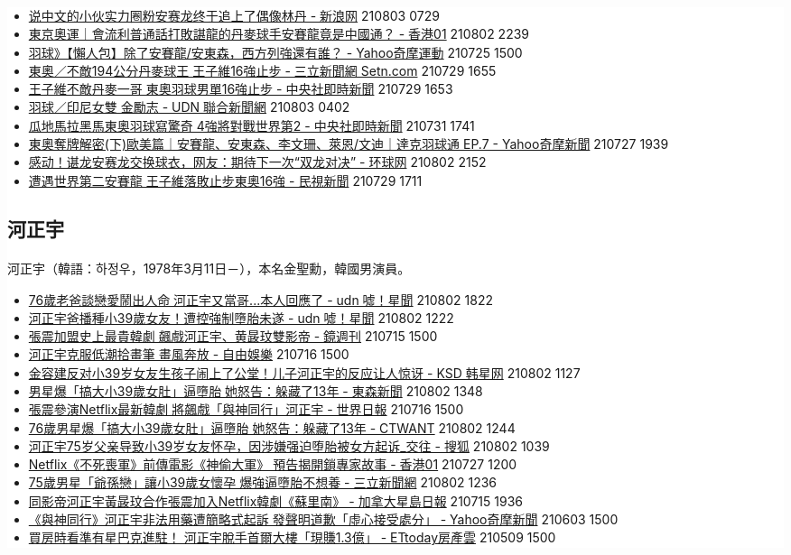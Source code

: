 - [说中文的小伙实力圈粉安赛龙终于追上了偶像林丹 - 新浪网](https://news.sina.com.cn/w/2021-08-03/doc-ikqcfncc0577916.shtml "说中文的小伙实力圈粉安赛龙终于追上了偶像林丹 - 新浪网") 210803 0729
- [東京奧運｜會流利普通話打敗諶龍的丹麥球手安賽龍竟是中國通？ - 香港01](https://www.hk01.com/article/658583 "東京奧運｜會流利普通話打敗諶龍的丹麥球手安賽龍竟是中國通？ - 香港01") 210802 2239
- [羽球》【懶人包】除了安賽龍/安東森，西方列強還有誰？ - Yahoo奇摩運動](https://tw.sports.yahoo.com/news/%E7%BE%BD%E7%90%83%E3%80%8B%E3%80%90%E6%87%B6%E4%BA%BA%E5%8C%85%E3%80%91%E9%99%A4%E4%BA%86%E5%AE%89%E8%B3%BD%E9%BE%8D%E5%AE%89%E6%9D%B1%E6%A3%AE%EF%BC%8C%E8%A5%BF%E6%96%B9%E5%88%97%E5%BC%B7%E9%82%84%E6%9C%89%E8%AA%B0%EF%BC%9F-054944714.html "羽球》【懶人包】除了安賽龍/安東森，西方列強還有誰？ - Yahoo奇摩運動") 210725 1500
- [東奧／不敵194公分丹麥球王 王子維16強止步 - 三立新聞網 Setn.com](https://www.setn.com/News.aspx?NewsID=974816 "東奧／不敵194公分丹麥球王 王子維16強止步 - 三立新聞網 Setn.com") 210729 1655
- [王子維不敵丹麥一哥 東奧羽球男單16強止步 - 中央社即時新聞](https://www.cna.com.tw/news/firstnews/202107290245.aspx "王子維不敵丹麥一哥 東奧羽球男單16強止步 - 中央社即時新聞") 210729 1653
- [羽球／印尼女雙 金勵志 - UDN 聯合新聞網](https://udn.com/news/story/122349/5645714 "羽球／印尼女雙 金勵志 - UDN 聯合新聞網") 210803 0402
- [瓜地馬拉黑馬東奧羽球寫驚奇 4強將對戰世界第2 - 中央社即時新聞](https://www.cna.com.tw/news/aspt/202107310196.aspx "瓜地馬拉黑馬東奧羽球寫驚奇 4強將對戰世界第2 - 中央社即時新聞") 210731 1741
- [東奧奪牌解密(下)歐美篇｜安賽龍、安東森、李文珊、萊恩/文迪｜達克羽球通 EP.7 - Yahoo奇摩新聞](https://tw.news.yahoo.com/%E6%9D%B1%E5%A5%A7%E5%A5%AA%E7%89%8C%E8%A7%A3%E5%AF%86-%E4%B8%8B-%E6%AD%90%E7%BE%8E%E7%AF%87-%E5%AE%89%E8%B3%BD%E9%BE%8D-%E5%AE%89%E6%9D%B1%E6%A3%AE-113907180.html "東奧奪牌解密(下)歐美篇｜安賽龍、安東森、李文珊、萊恩/文迪｜達克羽球通 EP.7 - Yahoo奇摩新聞") 210727 1939
- [感动！谌龙安赛龙交换球衣，网友：期待下一次“双龙对决” - 环球网](https://world.huanqiu.com/article/44C3tHLgpkL "感动！谌龙安赛龙交换球衣，网友：期待下一次“双龙对决” - 环球网") 210802 2152
- [遭遇世界第二安賽龍 王子維落敗止步東奧16強 - 民視新聞](https://www.ftvnews.com.tw/news/detail/2021729A13M1 "遭遇世界第二安賽龍 王子維落敗止步東奧16強 - 民視新聞") 210729 1711

## 河正宇

河正宇（韓語：하정우，1978年3月11日－），本名金聖勳，韓國男演員。
- [76歲老爸談戀愛鬧出人命 河正宇又當哥...本人回應了 - udn 噓！星聞](https://stars.udn.com/star/story/10091/5645133 "76歲老爸談戀愛鬧出人命 河正宇又當哥...本人回應了 - udn 噓！星聞") 210802 1822
- [河正宇爸播種小39歲女友！遭控強制墮胎未遂 - udn 噓！星聞](https://stars.udn.com/star/story/10091/5644124 "河正宇爸播種小39歲女友！遭控強制墮胎未遂 - udn 噓！星聞") 210802 1222
- [張震加盟史上最貴韓劇 飆戲河正宇、黄晸玟雙影帝 - 鏡週刊](https://www.mirrormedia.mg/story/20210715ent030/ "張震加盟史上最貴韓劇 飆戲河正宇、黄晸玟雙影帝 - 鏡週刊") 210715 1500
- [河正宇克服低潮拾畫筆 畫風奔放 - 自由娛樂](https://ent.ltn.com.tw/news/paper/1460814 "河正宇克服低潮拾畫筆 畫風奔放 - 自由娛樂") 210716 1500
- [金容建反对小39岁女友生孩子闹上了公堂！儿子河正宇的反应让人惊讶 - KSD 韩星网](https://www.koreastardaily.com/sc/news/136798 "金容建反对小39岁女友生孩子闹上了公堂！儿子河正宇的反应让人惊讶 - KSD 韩星网") 210802 1127
- [男星爆「搞大小39歲女肚」逼墮胎 她怒告：躲藏了13年 - 東森新聞](https://news.ebc.net.tw/news/entertainment/272600 "男星爆「搞大小39歲女肚」逼墮胎 她怒告：躲藏了13年 - 東森新聞") 210802 1348
- [張震參演Netflix最新韓劇 將飆戲「與神同行」河正宇 - 世界日報](https://www.worldjournal.com/wj/story/121234/5606006 "張震參演Netflix最新韓劇 將飆戲「與神同行」河正宇 - 世界日報") 210716 1500
- [76歲男星爆「搞大小39歲女肚」逼墮胎 她怒告：躲藏了13年 - CTWANT](https://www.ctwant.com/article/131874 "76歲男星爆「搞大小39歲女肚」逼墮胎 她怒告：躲藏了13年 - CTWANT") 210802 1244
- [河正宇75岁父亲导致小39岁女友怀孕，因涉嫌强迫堕胎被女方起诉_交往 - 搜狐](http://www.sohu.com/a/480898383_412286 "河正宇75岁父亲导致小39岁女友怀孕，因涉嫌强迫堕胎被女方起诉_交往 - 搜狐") 210802 1039
- [Netflix《不死喪軍》前傳電影《神偷大軍》 預告揭開鎖專家故事 - 香港01](https://www.hk01.com/%E9%9B%BB%E5%BD%B1/655452/netflix-%E4%B8%8D%E6%AD%BB%E5%96%AA%E8%BB%8D-%E5%89%8D%E5%82%B3%E9%9B%BB%E5%BD%B1-%E7%A5%9E%E5%81%B7%E5%A4%A7%E8%BB%8D-%E9%A0%90%E5%91%8A%E6%8F%AD%E9%96%8B%E9%8E%96%E5%B0%88%E5%AE%B6%E6%95%85%E4%BA%8B "Netflix《不死喪軍》前傳電影《神偷大軍》 預告揭開鎖專家故事 - 香港01") 210727 1200
- [75歲男星「爺孫戀」讓小39歲女懷孕 爆強逼墮胎不想養 - 三立新聞網](https://www.setn.com/News.aspx?NewsID=976323 "75歲男星「爺孫戀」讓小39歲女懷孕 爆強逼墮胎不想養 - 三立新聞網") 210802 1236
- [同影帝河正宇黃晸玟合作張震加入Netflix韓劇《蘇里南》 - 加拿大星島日報](https://www.singtao.ca/5066036/2021-07-15/news-%E5%90%8C%E5%BD%B1%E5%B8%9D%E6%B2%B3%E6%AD%A3%E5%AE%87%E9%BB%83%E6%99%B8%E7%8E%9F%E5%90%88%E4%BD%9C++%E5%BC%B5%E9%9C%87%E5%8A%A0%E5%85%A5netflix%E9%9F%93%E5%8A%87%E3%80%8A%E8%98%87%E9%87%8C%E5%8D%97%E3%80%8B/ "同影帝河正宇黃晸玟合作張震加入Netflix韓劇《蘇里南》 - 加拿大星島日報") 210715 1936
- [《與神同行》河正宇非法用藥遭簡略式起訴 發聲明道歉「虛心接受處分」 - Yahoo奇摩新聞](https://tw.news.yahoo.com/%E3%80%8A%E8%88%87%E7%A5%9E%E5%90%8C%E8%A1%8C%E3%80%8B%E6%B2%B3%E6%AD%A3%E5%AE%87%E9%9D%9E%E6%B3%95%E7%94%A8%E8%97%A5%E9%81%AD%E7%B0%A1%E7%95%A5%E5%BC%8F%E8%B5%B7%E8%A8%B4-%E7%99%BC%E8%81%B2%E6%98%8E%E9%81%93%E6%AD%89%E3%80%8C%E8%99%9B%E5%BF%83%E6%8E%A5%E5%8F%97%E8%99%95%E5%88%86%E3%80%8D-034124220.html "《與神同行》河正宇非法用藥遭簡略式起訴 發聲明道歉「虛心接受處分」 - Yahoo奇摩新聞") 210603 1500
- [買房時看準有星巴克進駐！ 河正宇脫手首爾大樓「現賺1.3億」 - ETtoday房產雲](https://house.ettoday.net/news/1975410 "買房時看準有星巴克進駐！ 河正宇脫手首爾大樓「現賺1.3億」 - ETtoday房產雲") 210509 1500